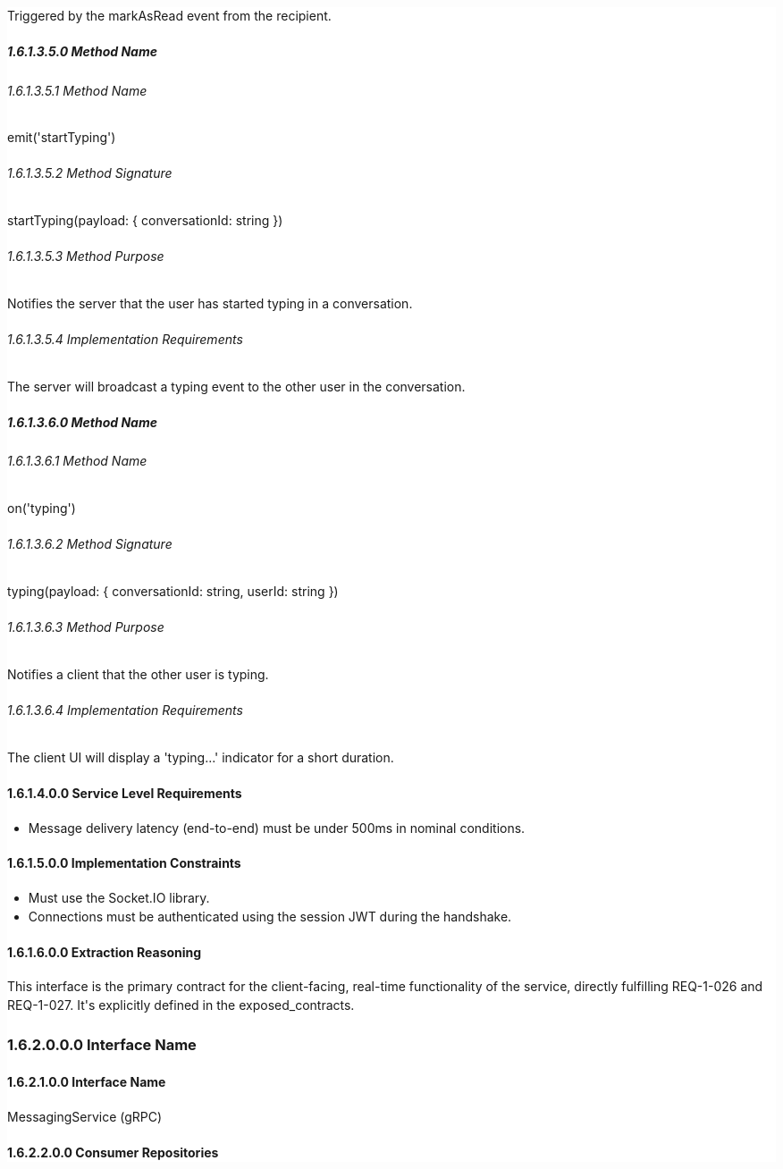 Triggered by the markAsRead event from the recipient.

##### 1.6.1.3.5.0 Method Name

###### 1.6.1.3.5.1 Method Name

emit('startTyping')

###### 1.6.1.3.5.2 Method Signature

startTyping(payload: { conversationId: string })

###### 1.6.1.3.5.3 Method Purpose

Notifies the server that the user has started typing in a conversation.

###### 1.6.1.3.5.4 Implementation Requirements

The server will broadcast a typing event to the other user in the conversation.

##### 1.6.1.3.6.0 Method Name

###### 1.6.1.3.6.1 Method Name

on('typing')

###### 1.6.1.3.6.2 Method Signature

typing(payload: { conversationId: string, userId: string })

###### 1.6.1.3.6.3 Method Purpose

Notifies a client that the other user is typing.

###### 1.6.1.3.6.4 Implementation Requirements

The client UI will display a 'typing...' indicator for a short duration.

#### 1.6.1.4.0.0 Service Level Requirements

- Message delivery latency (end-to-end) must be under 500ms in nominal conditions.

#### 1.6.1.5.0.0 Implementation Constraints

- Must use the Socket.IO library.
- Connections must be authenticated using the session JWT during the handshake.

#### 1.6.1.6.0.0 Extraction Reasoning

This interface is the primary contract for the client-facing, real-time functionality of the service, directly fulfilling REQ-1-026 and REQ-1-027. It's explicitly defined in the exposed_contracts.

### 1.6.2.0.0.0 Interface Name

#### 1.6.2.1.0.0 Interface Name

MessagingService (gRPC)

#### 1.6.2.2.0.0 Consumer Repositories
